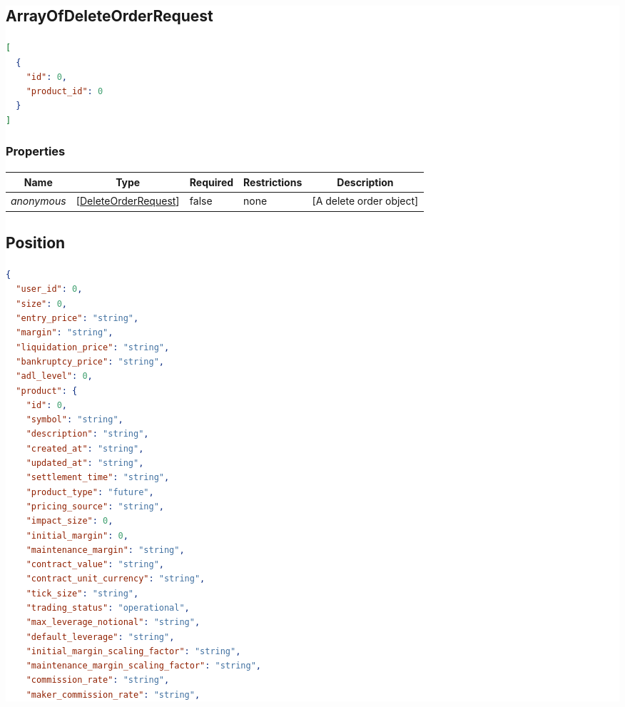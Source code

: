 <h2 id="tocSarrayofdeleteorderrequest">ArrayOfDeleteOrderRequest</h2>

<a id="schemaarrayofdeleteorderrequest"></a>

```json
[
  {
    "id": 0,
    "product_id": 0
  }
]

```

### Properties

|Name|Type|Required|Restrictions|Description|
|---|---|---|---|---|
|*anonymous*|[[DeleteOrderRequest](#schemadeleteorderrequest)]|false|none|[A delete order object]|

<h2 id="tocSposition">Position</h2>

<a id="schemaposition"></a>

```json
{
  "user_id": 0,
  "size": 0,
  "entry_price": "string",
  "margin": "string",
  "liquidation_price": "string",
  "bankruptcy_price": "string",
  "adl_level": 0,
  "product": {
    "id": 0,
    "symbol": "string",
    "description": "string",
    "created_at": "string",
    "updated_at": "string",
    "settlement_time": "string",
    "product_type": "future",
    "pricing_source": "string",
    "impact_size": 0,
    "initial_margin": 0,
    "maintenance_margin": "string",
    "contract_value": "string",
    "contract_unit_currency": "string",
    "tick_size": "string",
    "trading_status": "operational",
    "max_leverage_notional": "string",
    "default_leverage": "string",
    "initial_margin_scaling_factor": "string",
    "maintenance_margin_scaling_factor": "string",
    "commission_rate": "string",
    "maker_commission_rate": "string",
